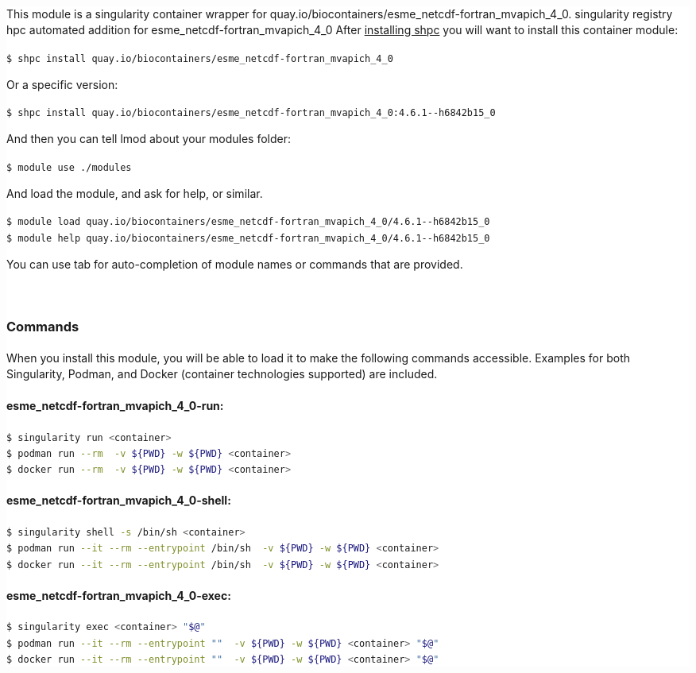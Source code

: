 

This module is a singularity container wrapper for quay.io/biocontainers/esme_netcdf-fortran_mvapich_4_0.
singularity registry hpc automated addition for esme_netcdf-fortran_mvapich_4_0
After [installing shpc](#install) you will want to install this container module:


```bash
$ shpc install quay.io/biocontainers/esme_netcdf-fortran_mvapich_4_0
```

Or a specific version:

```bash
$ shpc install quay.io/biocontainers/esme_netcdf-fortran_mvapich_4_0:4.6.1--h6842b15_0
```

And then you can tell lmod about your modules folder:

```bash
$ module use ./modules
```

And load the module, and ask for help, or similar.

```bash
$ module load quay.io/biocontainers/esme_netcdf-fortran_mvapich_4_0/4.6.1--h6842b15_0
$ module help quay.io/biocontainers/esme_netcdf-fortran_mvapich_4_0/4.6.1--h6842b15_0
```

You can use tab for auto-completion of module names or commands that are provided.

<br>

### Commands

When you install this module, you will be able to load it to make the following commands accessible.
Examples for both Singularity, Podman, and Docker (container technologies supported) are included.

#### esme_netcdf-fortran_mvapich_4_0-run:

```bash
$ singularity run <container>
$ podman run --rm  -v ${PWD} -w ${PWD} <container>
$ docker run --rm  -v ${PWD} -w ${PWD} <container>
```

#### esme_netcdf-fortran_mvapich_4_0-shell:

```bash
$ singularity shell -s /bin/sh <container>
$ podman run --it --rm --entrypoint /bin/sh  -v ${PWD} -w ${PWD} <container>
$ docker run --it --rm --entrypoint /bin/sh  -v ${PWD} -w ${PWD} <container>
```

#### esme_netcdf-fortran_mvapich_4_0-exec:

```bash
$ singularity exec <container> "$@"
$ podman run --it --rm --entrypoint ""  -v ${PWD} -w ${PWD} <container> "$@"
$ docker run --it --rm --entrypoint ""  -v ${PWD} -w ${PWD} <container> "$@"
```
